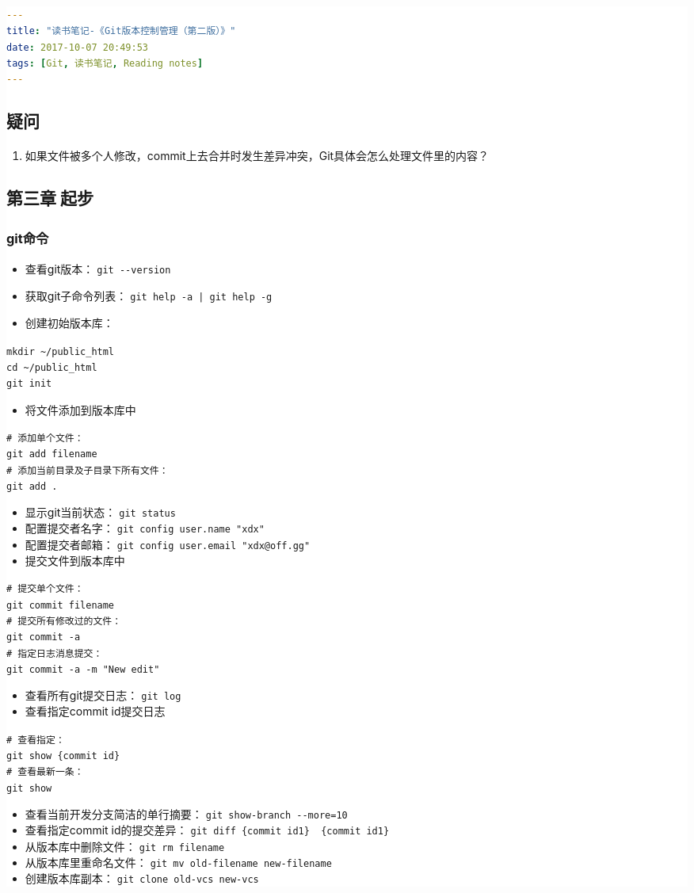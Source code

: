 ```yaml
---
title: "读书笔记-《Git版本控制管理（第二版）》"
date: 2017-10-07 20:49:53
tags: [Git, 读书笔记, Reading notes]
---
```


## 疑问 ##
1. 如果文件被多个人修改，commit上去合并时发生差异冲突，Git具体会怎么处理文件里的内容？

## 第三章 起步 ##

### git命令 ###

* 查看git版本：  `git --version`

* 获取git子命令列表：  `git help -a | git help -g`

* 创建初始版本库：
```
mkdir ~/public_html
cd ~/public_html
git init
```

* 将文件添加到版本库中
```
# 添加单个文件：
git add filename
# 添加当前目录及子目录下所有文件：
git add .
```

* 显示git当前状态： `git status`
* 配置提交者名字： `git config user.name "xdx"`
* 配置提交者邮箱： `git config user.email "xdx@off.gg"`
* 提交文件到版本库中
```
# 提交单个文件：
git commit filename
# 提交所有修改过的文件：
git commit -a
# 指定日志消息提交：
git commit -a -m "New edit"
```
* 查看所有git提交日志： `git log`
* 查看指定commit id提交日志
```
# 查看指定：
git show {commit id}
# 查看最新一条：
git show
```
* 查看当前开发分支简洁的单行摘要： `git show-branch --more=10`
* 查看指定commit id的提交差异： `git diff {commit id1}  {commit id1}`
* 从版本库中删除文件： `git rm filename`
* 从版本库里重命名文件： `git mv old-filename new-filename`
* 创建版本库副本： `git clone old-vcs new-vcs`
